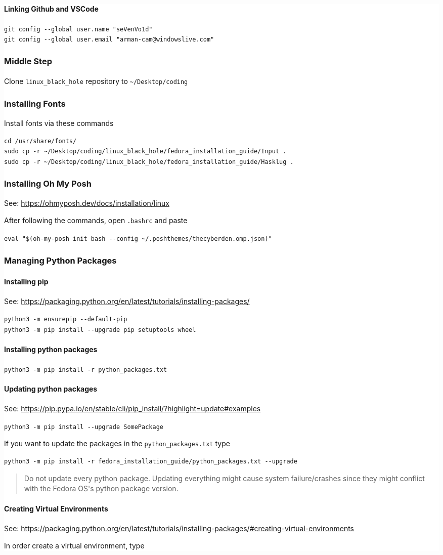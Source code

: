 #### Linking Github and VSCode

    git config --global user.name "seVenVo1d"
    git config --global user.email "arman-cam@windowslive.com"

### Middle Step

Clone `linux_black_hole` repository to `~/Desktop/coding`

### Installing Fonts

Install fonts via these commands

    cd /usr/share/fonts/
    sudo cp -r ~/Desktop/coding/linux_black_hole/fedora_installation_guide/Input .
    sudo cp -r ~/Desktop/coding/linux_black_hole/fedora_installation_guide/Hasklug .

### Installing Oh My Posh

See: <https://ohmyposh.dev/docs/installation/linux>

After following the commands, open `.bashrc` and paste

    eval "$(oh-my-posh init bash --config ~/.poshthemes/thecyberden.omp.json)"

### Managing Python Packages

#### Installing pip

See: <https://packaging.python.org/en/latest/tutorials/installing-packages/>

    python3 -m ensurepip --default-pip
    python3 -m pip install --upgrade pip setuptools wheel

#### Installing python packages

    python3 -m pip install -r python_packages.txt

#### Updating python packages

See: <https://pip.pypa.io/en/stable/cli/pip_install/?highlight=update#examples>

    python3 -m pip install --upgrade SomePackage

If you want to update the packages in the `python_packages.txt` type

    python3 -m pip install -r fedora_installation_guide/python_packages.txt --upgrade

> Do not update every python package. Updating everything might cause system failure/crashes since they might conflict with the Fedora OS's python package version.

#### Creating Virtual Environments

See: <https://packaging.python.org/en/latest/tutorials/installing-packages/#creating-virtual-environments>

In order create a virtual environment, type
